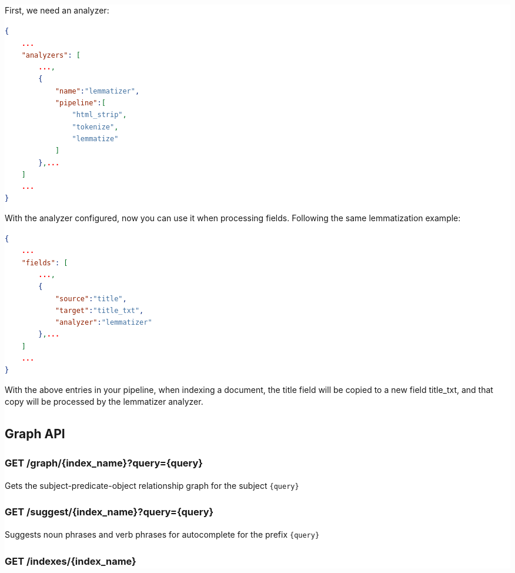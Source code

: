First, we need an analyzer:

```json
{    
    ...
    "analyzers": [
        ...,
        {
            "name":"lemmatizer",
            "pipeline":[
                "html_strip",
                "tokenize",
                "lemmatize"
            ]
        },...
    ]
    ...
}
```

With the analyzer configured, now you can use it when processing fields.  Following the same lemmatization example:

```json
{    
    ...
    "fields": [
        ...,
        {
            "source":"title",
            "target":"title_txt",
            "analyzer":"lemmatizer"
        },...
    ]
    ...
}
```

With the above entries in your pipeline, when indexing a document, the title field will be copied to a new field title_txt, and that copy will be processed by the lemmatizer analyzer.


## Graph API

### GET /graph/{index_name}?query={query}

Gets the subject-predicate-object relationship graph for the subject ```{query}```

### GET /suggest/{index_name}?query={query}

Suggests noun phrases and verb phrases for autocomplete for the prefix ```{query}```

### GET /indexes/{index_name}
